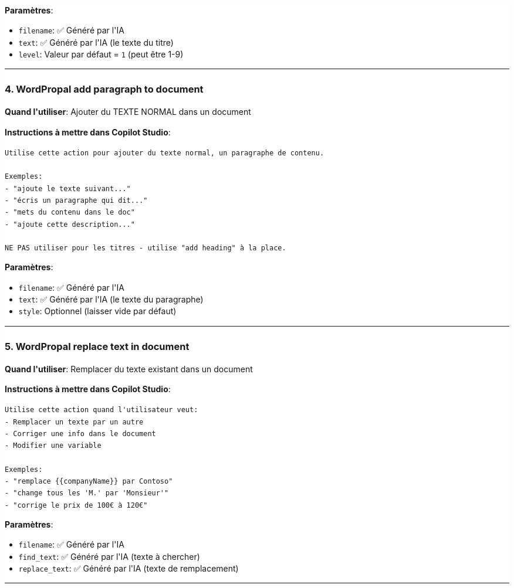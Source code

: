**Paramètres**:
- `filename`: ✅ Généré par l'IA
- `text`: ✅ Généré par l'IA (le texte du titre)
- `level`: Valeur par défaut = `1` (peut être 1-9)

---

### 4. WordPropal add paragraph to document

**Quand l'utiliser**: Ajouter du TEXTE NORMAL dans un document

**Instructions à mettre dans Copilot Studio**:
```
Utilise cette action pour ajouter du texte normal, un paragraphe de contenu.

Exemples:
- "ajoute le texte suivant..."
- "écris un paragraphe qui dit..."
- "mets du contenu dans le doc"
- "ajoute cette description..."

NE PAS utiliser pour les titres - utilise "add heading" à la place.
```

**Paramètres**:
- `filename`: ✅ Généré par l'IA
- `text`: ✅ Généré par l'IA (le texte du paragraphe)
- `style`: Optionnel (laisser vide par défaut)

---

### 5. WordPropal replace text in document

**Quand l'utiliser**: Remplacer du texte existant dans un document

**Instructions à mettre dans Copilot Studio**:
```
Utilise cette action quand l'utilisateur veut:
- Remplacer un texte par un autre
- Corriger une info dans le document
- Modifier une variable

Exemples:
- "remplace {{companyName}} par Contoso"
- "change tous les 'M.' par 'Monsieur'"
- "corrige le prix de 100€ à 120€"
```

**Paramètres**:
- `filename`: ✅ Généré par l'IA
- `find_text`: ✅ Généré par l'IA (texte à chercher)
- `replace_text`: ✅ Généré par l'IA (texte de remplacement)

---
